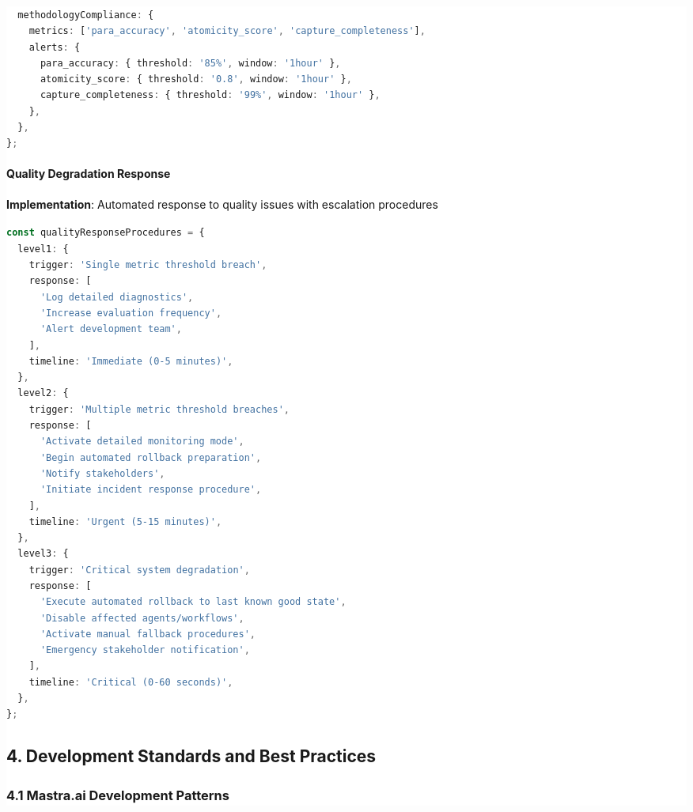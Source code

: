 ```typescript
  methodologyCompliance: {
    metrics: ['para_accuracy', 'atomicity_score', 'capture_completeness'],
    alerts: {
      para_accuracy: { threshold: '85%', window: '1hour' },
      atomicity_score: { threshold: '0.8', window: '1hour' },
      capture_completeness: { threshold: '99%', window: '1hour' },
    },
  },
};
```

#### Quality Degradation Response
**Implementation**: Automated response to quality issues with escalation procedures

```typescript
const qualityResponseProcedures = {
  level1: {
    trigger: 'Single metric threshold breach',
    response: [
      'Log detailed diagnostics',
      'Increase evaluation frequency', 
      'Alert development team',
    ],
    timeline: 'Immediate (0-5 minutes)',
  },
  level2: {
    trigger: 'Multiple metric threshold breaches',
    response: [
      'Activate detailed monitoring mode',
      'Begin automated rollback preparation',
      'Notify stakeholders',
      'Initiate incident response procedure',
    ],
    timeline: 'Urgent (5-15 minutes)',
  },
  level3: {
    trigger: 'Critical system degradation',
    response: [
      'Execute automated rollback to last known good state',
      'Disable affected agents/workflows',
      'Activate manual fallback procedures',
      'Emergency stakeholder notification',
    ],
    timeline: 'Critical (0-60 seconds)',
  },
};
```

## 4. Development Standards and Best Practices

### 4.1 Mastra.ai Development Patterns
